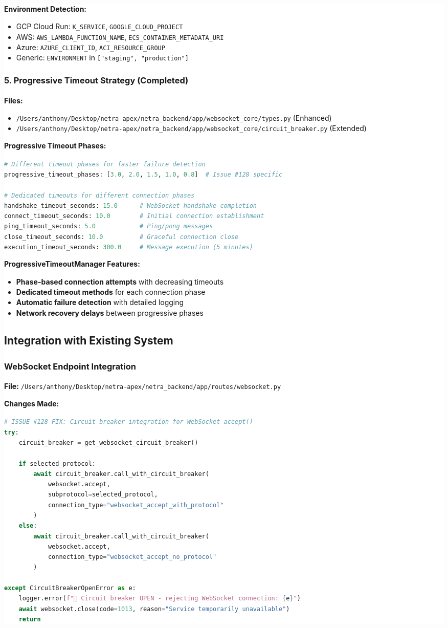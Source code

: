 **Environment Detection:**
- GCP Cloud Run: `K_SERVICE`, `GOOGLE_CLOUD_PROJECT`
- AWS: `AWS_LAMBDA_FUNCTION_NAME`, `ECS_CONTAINER_METADATA_URI`  
- Azure: `AZURE_CLIENT_ID`, `ACI_RESOURCE_GROUP`
- Generic: `ENVIRONMENT` in `["staging", "production"]`

### 5. Progressive Timeout Strategy (Completed)

**Files:** 
- `/Users/anthony/Desktop/netra-apex/netra_backend/app/websocket_core/types.py` (Enhanced)
- `/Users/anthony/Desktop/netra-apex/netra_backend/app/websocket_core/circuit_breaker.py` (Extended)

**Progressive Timeout Phases:**
```python
# Different timeout phases for faster failure detection
progressive_timeout_phases: [3.0, 2.0, 1.5, 1.0, 0.8]  # Issue #128 specific

# Dedicated timeouts for different connection phases
handshake_timeout_seconds: 15.0      # WebSocket handshake completion
connect_timeout_seconds: 10.0        # Initial connection establishment  
ping_timeout_seconds: 5.0            # Ping/pong messages
close_timeout_seconds: 10.0          # Graceful connection close
execution_timeout_seconds: 300.0     # Message execution (5 minutes)
```

**ProgressiveTimeoutManager Features:**
- **Phase-based connection attempts** with decreasing timeouts
- **Dedicated timeout methods** for each connection phase
- **Automatic failure detection** with detailed logging
- **Network recovery delays** between progressive phases

## Integration with Existing System

### WebSocket Endpoint Integration

**File:** `/Users/anthony/Desktop/netra-apex/netra_backend/app/routes/websocket.py`

**Changes Made:**
```python
# ISSUE #128 FIX: Circuit breaker integration for WebSocket accept()
try:
    circuit_breaker = get_websocket_circuit_breaker()
    
    if selected_protocol:
        await circuit_breaker.call_with_circuit_breaker(
            websocket.accept,
            subprotocol=selected_protocol,
            connection_type="websocket_accept_with_protocol"
        )
    else:
        await circuit_breaker.call_with_circuit_breaker(
            websocket.accept,
            connection_type="websocket_accept_no_protocol"
        )
        
except CircuitBreakerOpenError as e:
    logger.error(f"🔌 Circuit breaker OPEN - rejecting WebSocket connection: {e}")
    await websocket.close(code=1013, reason="Service temporarily unavailable")
    return
```
